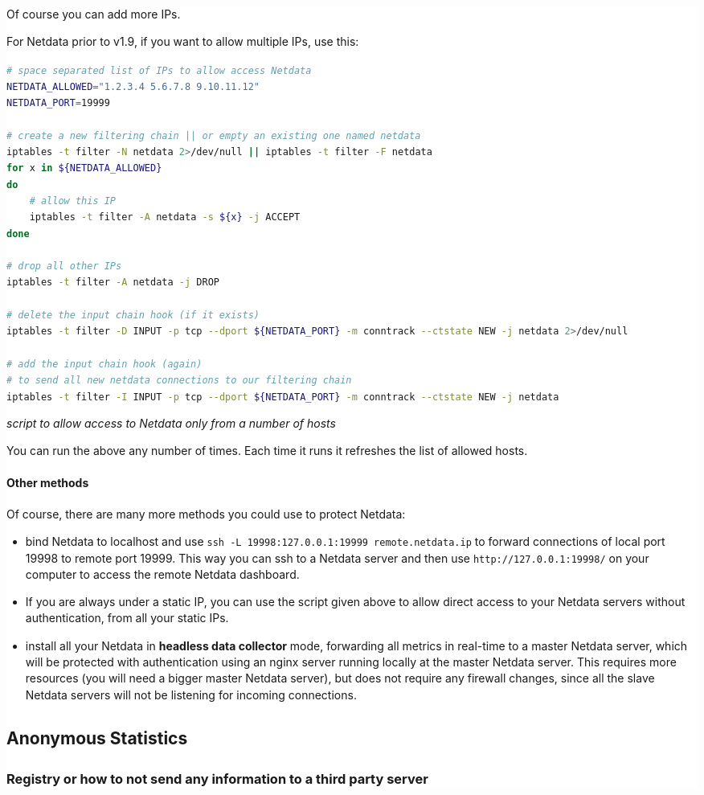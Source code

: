 Of course you can add more IPs.

For Netdata prior to v1.9, if you want to allow multiple IPs, use this:

```sh
# space separated list of IPs to allow access Netdata
NETDATA_ALLOWED="1.2.3.4 5.6.7.8 9.10.11.12"
NETDATA_PORT=19999

# create a new filtering chain || or empty an existing one named netdata
iptables -t filter -N netdata 2>/dev/null || iptables -t filter -F netdata
for x in ${NETDATA_ALLOWED}
do
	# allow this IP
    iptables -t filter -A netdata -s ${x} -j ACCEPT
done

# drop all other IPs
iptables -t filter -A netdata -j DROP

# delete the input chain hook (if it exists)
iptables -t filter -D INPUT -p tcp --dport ${NETDATA_PORT} -m conntrack --ctstate NEW -j netdata 2>/dev/null

# add the input chain hook (again)
# to send all new netdata connections to our filtering chain
iptables -t filter -I INPUT -p tcp --dport ${NETDATA_PORT} -m conntrack --ctstate NEW -j netdata
```
_script to allow access to Netdata only from a number of hosts_

You can run the above any number of times. Each time it runs it refreshes the list of allowed hosts.

#### Other methods

Of course, there are many more methods you could use to protect Netdata:

- bind Netdata to localhost and use `ssh -L 19998:127.0.0.1:19999 remote.netdata.ip` to forward connections of local port 19998 to remote port 19999. This way you can ssh to a Netdata server and then use `http://127.0.0.1:19998/` on your computer to access the remote Netdata dashboard.

- If you are always under a static IP, you can use the script given above to allow direct access to your Netdata servers without authentication, from all your static IPs.

- install all your Netdata in **headless data collector** mode, forwarding all metrics in real-time to a master Netdata server, which will be protected with authentication using an nginx server running locally at the master Netdata server. This requires more resources (you will need a bigger master Netdata server), but does not require any firewall changes, since all the slave Netdata servers will not be listening for incoming connections.

## Anonymous Statistics

### Registry or how to not send any information to a third party server
